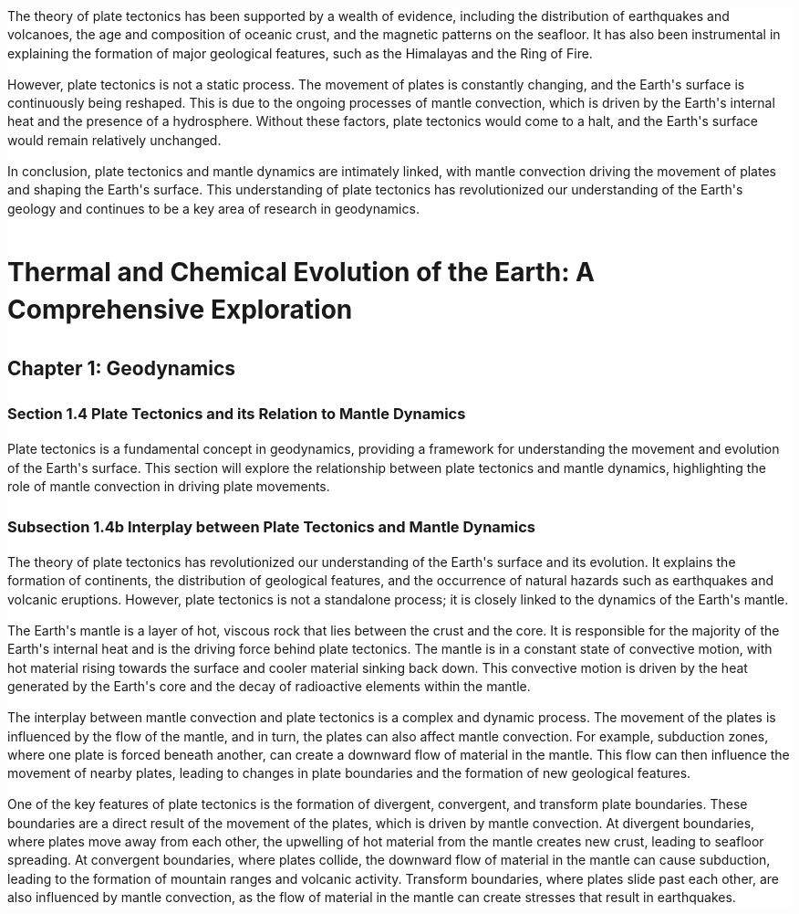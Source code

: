 The theory of plate tectonics has been supported by a wealth of evidence, including the distribution of earthquakes and volcanoes, the age and composition of oceanic crust, and the magnetic patterns on the seafloor. It has also been instrumental in explaining the formation of major geological features, such as the Himalayas and the Ring of Fire.

However, plate tectonics is not a static process. The movement of plates is constantly changing, and the Earth's surface is continuously being reshaped. This is due to the ongoing processes of mantle convection, which is driven by the Earth's internal heat and the presence of a hydrosphere. Without these factors, plate tectonics would come to a halt, and the Earth's surface would remain relatively unchanged.

In conclusion, plate tectonics and mantle dynamics are intimately linked, with mantle convection driving the movement of plates and shaping the Earth's surface. This understanding of plate tectonics has revolutionized our understanding of the Earth's geology and continues to be a key area of research in geodynamics. 


# Thermal and Chemical Evolution of the Earth: A Comprehensive Exploration

## Chapter 1: Geodynamics

### Section 1.4 Plate Tectonics and its Relation to Mantle Dynamics

Plate tectonics is a fundamental concept in geodynamics, providing a framework for understanding the movement and evolution of the Earth's surface. This section will explore the relationship between plate tectonics and mantle dynamics, highlighting the role of mantle convection in driving plate movements.

### Subsection 1.4b Interplay between Plate Tectonics and Mantle Dynamics

The theory of plate tectonics has revolutionized our understanding of the Earth's surface and its evolution. It explains the formation of continents, the distribution of geological features, and the occurrence of natural hazards such as earthquakes and volcanic eruptions. However, plate tectonics is not a standalone process; it is closely linked to the dynamics of the Earth's mantle.

The Earth's mantle is a layer of hot, viscous rock that lies between the crust and the core. It is responsible for the majority of the Earth's internal heat and is the driving force behind plate tectonics. The mantle is in a constant state of convective motion, with hot material rising towards the surface and cooler material sinking back down. This convective motion is driven by the heat generated by the Earth's core and the decay of radioactive elements within the mantle.

The interplay between mantle convection and plate tectonics is a complex and dynamic process. The movement of the plates is influenced by the flow of the mantle, and in turn, the plates can also affect mantle convection. For example, subduction zones, where one plate is forced beneath another, can create a downward flow of material in the mantle. This flow can then influence the movement of nearby plates, leading to changes in plate boundaries and the formation of new geological features.

One of the key features of plate tectonics is the formation of divergent, convergent, and transform plate boundaries. These boundaries are a direct result of the movement of the plates, which is driven by mantle convection. At divergent boundaries, where plates move away from each other, the upwelling of hot material from the mantle creates new crust, leading to seafloor spreading. At convergent boundaries, where plates collide, the downward flow of material in the mantle can cause subduction, leading to the formation of mountain ranges and volcanic activity. Transform boundaries, where plates slide past each other, are also influenced by mantle convection, as the flow of material in the mantle can create stresses that result in earthquakes.
